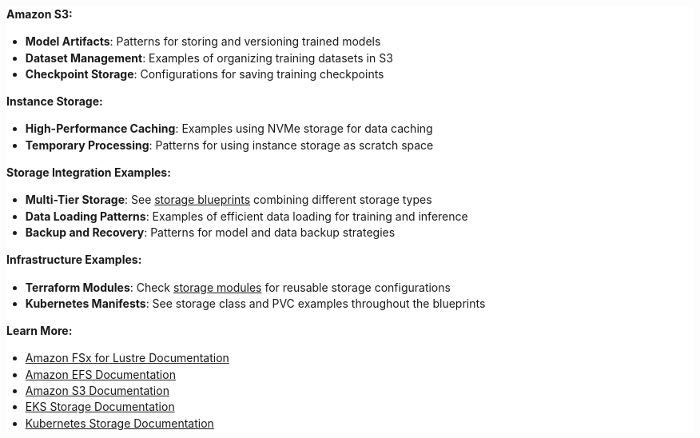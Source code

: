 **Amazon S3:**
- **Model Artifacts**: Patterns for storing and versioning trained models
- **Dataset Management**: Examples of organizing training datasets in S3
- **Checkpoint Storage**: Configurations for saving training checkpoints

**Instance Storage:**
- **High-Performance Caching**: Examples using NVMe storage for data caching
- **Temporary Processing**: Patterns for using instance storage as scratch space

**Storage Integration Examples:**
- **Multi-Tier Storage**: See [storage blueprints](../../blueprints/storage) combining different storage types
- **Data Loading Patterns**: Examples of efficient data loading for training and inference
- **Backup and Recovery**: Patterns for model and data backup strategies

**Infrastructure Examples:**
- **Terraform Modules**: Check [storage modules](../../infra/base/terraform/modules/storage) for reusable storage configurations
- **Kubernetes Manifests**: See storage class and PVC examples throughout the blueprints

**Learn More:**
- [Amazon FSx for Lustre Documentation](https://docs.aws.amazon.com/fsx/latest/LustreGuide/)
- [Amazon EFS Documentation](https://docs.aws.amazon.com/efs/)
- [Amazon S3 Documentation](https://docs.aws.amazon.com/s3/)
- [EKS Storage Documentation](https://docs.aws.amazon.com/eks/latest/userguide/storage.html)
- [Kubernetes Storage Documentation](https://kubernetes.io/docs/concepts/storage/)
